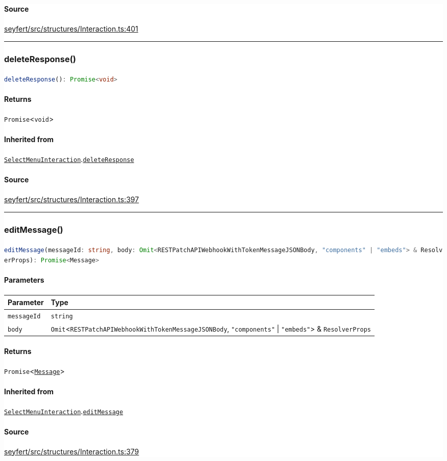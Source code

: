 #### Source

[seyfert/src/structures/Interaction.ts:401](https://github.com/potoland/potocuit/blob/c4fb0c1/src/structures/Interaction.ts#L401)

***

### deleteResponse()

```ts
deleteResponse(): Promise<void>
```

#### Returns

`Promise`\<`void`\>

#### Inherited from

[`SelectMenuInteraction`](/api/classes/selectmenuinteraction/).[`deleteResponse`](/api/classes/selectmenuinteraction/#deleteresponse)

#### Source

[seyfert/src/structures/Interaction.ts:397](https://github.com/potoland/potocuit/blob/c4fb0c1/src/structures/Interaction.ts#L397)

***

### editMessage()

```ts
editMessage(messageId: string, body: Omit<RESTPatchAPIWebhookWithTokenMessageJSONBody, "components" | "embeds"> & ResolverProps): Promise<Message>
```

#### Parameters

| Parameter | Type |
| :------ | :------ |
| `messageId` | `string` |
| `body` | `Omit`\<`RESTPatchAPIWebhookWithTokenMessageJSONBody`, `"components"` \| `"embeds"`\> & `ResolverProps` |

#### Returns

`Promise`\<[`Message`](/api/classes/message/)\>

#### Inherited from

[`SelectMenuInteraction`](/api/classes/selectmenuinteraction/).[`editMessage`](/api/classes/selectmenuinteraction/#editmessage)

#### Source

[seyfert/src/structures/Interaction.ts:379](https://github.com/potoland/potocuit/blob/c4fb0c1/src/structures/Interaction.ts#L379)
